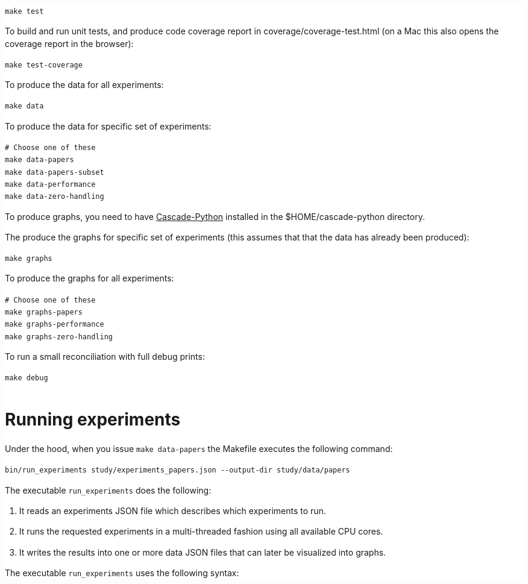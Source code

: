     make test

To build and run unit tests, and produce code coverage report in coverage/coverage-test.html (on a
Mac this also opens the coverage report in the browser):

    make test-coverage

To produce the data for all experiments:

    make data

To produce the data for specific set of experiments:

    # Choose one of these
    make data-papers
    make data-papers-subset
    make data-performance
    make data-zero-handling

To produce graphs, you need to have [Cascade-Python](https://github.com/brunorijsman/cascade-python)
installed in the $HOME/cascade-python directory.

The produce the graphs for specific set of experiments (this assumes that that the data has already
been produced):

    make graphs

To produce the graphs for all experiments:

    # Choose one of these
    make graphs-papers
    make graphs-performance
    make graphs-zero-handling

To run a small reconciliation with full debug prints:

    make debug

# Running experiments

Under the hood, when you issue `make data-papers` the Makefile executes the following command:

    bin/run_experiments study/experiments_papers.json --output-dir study/data/papers

The executable `run_experiments` does the following:

  1. It reads an experiments JSON file which describes which experiments to run.

  2. It runs the requested experiments in a multi-threaded fashion using all available CPU cores.

  3. It writes the results into one or more data JSON files that can later be visualized into
  graphs.

The executable `run_experiments` uses the following syntax:
